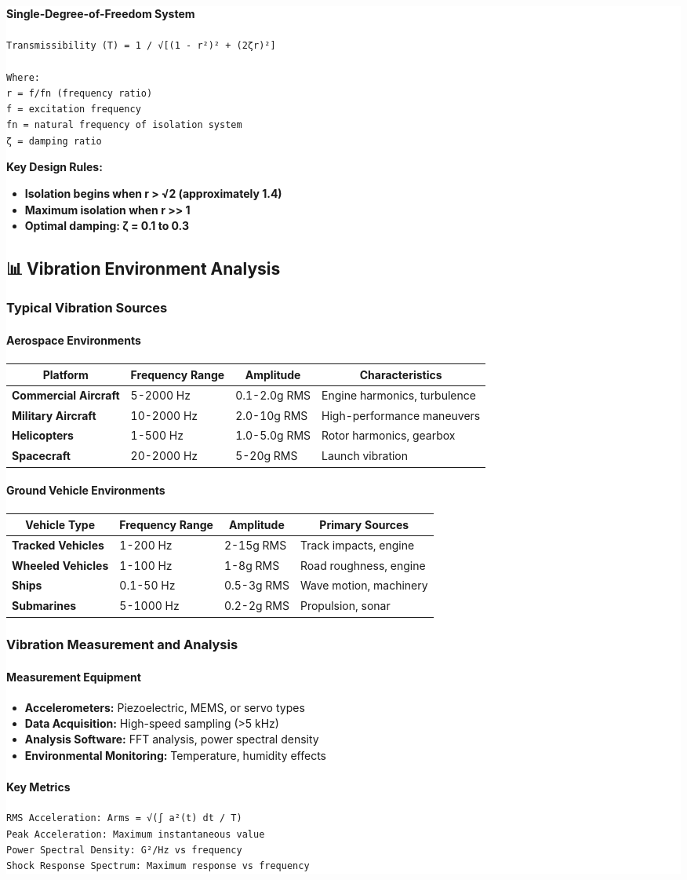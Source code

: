 #### Single-Degree-of-Freedom System
```
Transmissibility (T) = 1 / √[(1 - r²)² + (2ζr)²]

Where:
r = f/fn (frequency ratio)
f = excitation frequency
fn = natural frequency of isolation system
ζ = damping ratio
```

**Key Design Rules:**
- **Isolation begins when r > √2 (approximately 1.4)**
- **Maximum isolation when r >> 1**
- **Optimal damping: ζ = 0.1 to 0.3**

## 📊 Vibration Environment Analysis

### Typical Vibration Sources

#### Aerospace Environments
| Platform | Frequency Range | Amplitude | Characteristics |
|----------|----------------|-----------|-----------------|
| **Commercial Aircraft** | 5-2000 Hz | 0.1-2.0g RMS | Engine harmonics, turbulence |
| **Military Aircraft** | 10-2000 Hz | 2.0-10g RMS | High-performance maneuvers |
| **Helicopters** | 1-500 Hz | 1.0-5.0g RMS | Rotor harmonics, gearbox |
| **Spacecraft** | 20-2000 Hz | 5-20g RMS | Launch vibration |

#### Ground Vehicle Environments
| Vehicle Type | Frequency Range | Amplitude | Primary Sources |
|--------------|----------------|-----------|-----------------|
| **Tracked Vehicles** | 1-200 Hz | 2-15g RMS | Track impacts, engine |
| **Wheeled Vehicles** | 1-100 Hz | 1-8g RMS | Road roughness, engine |
| **Ships** | 0.1-50 Hz | 0.5-3g RMS | Wave motion, machinery |
| **Submarines** | 5-1000 Hz | 0.2-2g RMS | Propulsion, sonar |

### Vibration Measurement and Analysis

#### Measurement Equipment
- **Accelerometers:** Piezoelectric, MEMS, or servo types
- **Data Acquisition:** High-speed sampling (>5 kHz)
- **Analysis Software:** FFT analysis, power spectral density
- **Environmental Monitoring:** Temperature, humidity effects

#### Key Metrics
```
RMS Acceleration: Arms = √(∫ a²(t) dt / T)
Peak Acceleration: Maximum instantaneous value
Power Spectral Density: G²/Hz vs frequency
Shock Response Spectrum: Maximum response vs frequency
```
